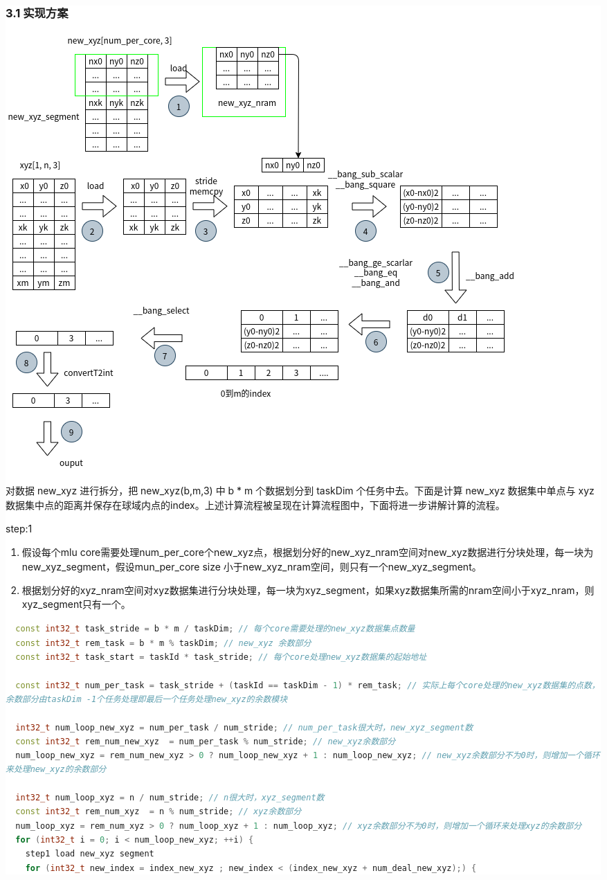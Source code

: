 ### 3.1 实现方案

![image](ball_query.png)

对数据 new_xyz 进行拆分，把 new_xyz(b,m,3) 中 b * m 个数据划分到 taskDim 个任务中去。下面是计算 new_xyz 数据集中单点与 xyz 数据集中点的距离并保存在球域内点的index。上述计算流程被呈现在计算流程图中，下面将进一步讲解计算的流程。

step:1

1. 假设每个mlu core需要处理num_per_core个new_xyz点，根据划分好的new_xyz_nram空间对new_xyz数据进行分块处理，每一块为new_xyz_segment，假设mun_per_core size 小于new_xyz_nram空间，则只有一个new_xyz_segment。

2. 根据划分好的xyz_nram空间对xyz数据集进行分块处理，每一块为xyz_segment，如果xyz数据集所需的nram空间小于xyz_nram，则xyz_segment只有一个。

```C++
  const int32_t task_stride = b * m / taskDim; // 每个core需要处理的new_xyz数据集点数量
  const int32_t rem_task = b * m % taskDim; // new_xyz 余数部分
  const int32_t task_start = taskId * task_stride; // 每个core处理new_xyz数据集的起始地址

  const int32_t num_per_task = task_stride + (taskId == taskDim - 1) * rem_task; // 实际上每个core处理的new_xyz数据集的点数，余数部分由taskDim -1个任务处理即最后一个任务处理new_xyz的余数模块

  int32_t num_loop_new_xyz = num_per_task / num_stride; // num_per_task很大时，new_xyz_segment数
  const int32_t rem_num_new_xyz  = num_per_task % num_stride; // new_xyz余数部分
  num_loop_new_xyz = rem_num_new_xyz > 0 ? num_loop_new_xyz + 1 : num_loop_new_xyz; // new_xyz余数部分不为0时，则增加一个循环来处理new_xyz的余数部分

  int32_t num_loop_xyz = n / num_stride; // n很大时，xyz_segment数
  const int32_t rem_num_xyz  = n % num_stride; // xyz余数部分
  num_loop_xyz = rem_num_xyz > 0 ? num_loop_xyz + 1 : num_loop_xyz; // xyz余数部分不为0时，则增加一个循环来处理xyz的余数部分
  for (int32_t i = 0; i < num_loop_new_xyz; ++i) {
    step1 load new_xyz segment
	for (int32_t new_index = index_new_xyz ; new_index < (index_new_xyz + num_deal_new_xyz);) {
```